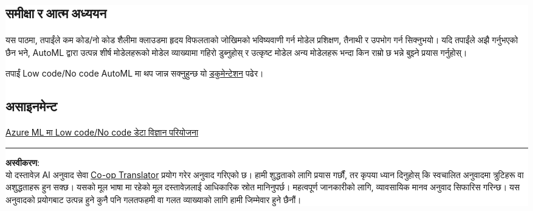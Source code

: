 ## समीक्षा र आत्म अध्ययन

यस पाठमा, तपाईंले कम कोड/नो कोड शैलीमा क्लाउडमा हृदय विफलताको जोखिमको भविष्यवाणी गर्न मोडेल प्रशिक्षण, तैनाथी र उपभोग गर्न सिक्नुभयो। यदि तपाईंले अझै गर्नुभएको छैन भने, AutoML द्वारा उत्पन्न शीर्ष मोडेलहरूको मोडेल व्याख्यामा गहिरो डुब्नुहोस् र उत्कृष्ट मोडेल अन्य मोडेलहरू भन्दा किन राम्रो छ भन्ने बुझ्ने प्रयास गर्नुहोस्।

तपाईं Low code/No code AutoML मा थप जान्न सक्नुहुन्छ यो [डकुमेन्टेशन](https://docs.microsoft.com/azure/machine-learning/tutorial-first-experiment-automated-ml?WT.mc_id=academic-77958-bethanycheum&ocid=AID3041109) पढेर।

## असाइनमेन्ट

[Azure ML मा Low code/No code डेटा विज्ञान परियोजना](assignment.md)

---

**अस्वीकरण**:  
यो दस्तावेज़ AI अनुवाद सेवा [Co-op Translator](https://github.com/Azure/co-op-translator) प्रयोग गरेर अनुवाद गरिएको छ। हामी शुद्धताको लागि प्रयास गर्छौं, तर कृपया ध्यान दिनुहोस् कि स्वचालित अनुवादमा त्रुटिहरू वा अशुद्धताहरू हुन सक्छ। यसको मूल भाषा मा रहेको मूल दस्तावेज़लाई आधिकारिक स्रोत मानिनुपर्छ। महत्वपूर्ण जानकारीको लागि, व्यावसायिक मानव अनुवाद सिफारिस गरिन्छ। यस अनुवादको प्रयोगबाट उत्पन्न हुने कुनै पनि गलतफहमी वा गलत व्याख्याको लागि हामी जिम्मेवार हुने छैनौं।